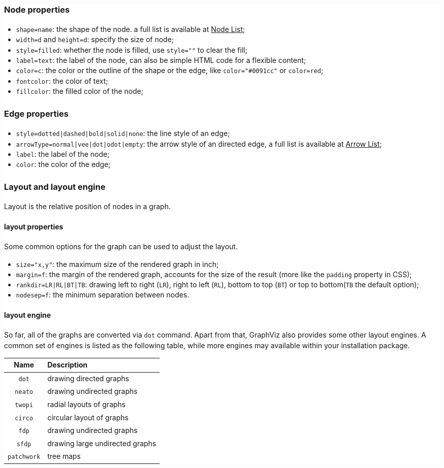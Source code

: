 ### Node properties

* `shape=name`: the shape of the node. a full list is available at [Node List](http://www.graphviz.org/content/node-shapes);
* `width=d` and `height=d`: specify the size of node;
* `style=filled`: whether the node is filled, use `style=""` to clear the fill;
* `label=text`: the label of the node, can also be simple HTML code for a flexible content;
* `color=c`: the color or the outline of the shape or the edge, like `color="#0091cc"` or `color=red`;
* `fontcolor`: the color of text;
* `fillcolor`: the filled color of the node;

### Edge properties

* `style=dotted|dashed|bold|solid|none`: the line style of an edge;
* `arrowType=normal|vee|dot|odot|empty`: the arrow style of an directed edge, a full list is 
available at [Arrow List](http://www.graphviz.org/content/attrs#karrowType);
* `label`: the label of the node;
* `color`: the color of the edge;

### Layout and layout engine

Layout is the relative position of nodes in a graph.

#### layout properties

Some common options for the graph can be used to adjust the layout.
* `size="x,y"`: the maximum size of the rendered graph in inch;
* `margin=f`: the margin of the rendered graph, accounts for the size of the result (more like the `padding` property in CSS);
* `rankdir=LR|RL|BT|TB`: drawing left to right (`LR`), right to left (`RL`), bottom to top (`BT`) or top to bottom(`TB` the default option);
* `nodesep=f`: the minimum separation between nodes.

#### layout engine

So far, all of the graphs are converted via `dot` command. Apart from that, GraphViz also provides some other layout engines. A common set of engines is listed as the following table, 
while more engines may available within your installation package.

|  Name  | Description |
|:------:|:----------|
| `dot`  | drawing directed graphs |
| `neato` | drawing undirected graphs |
| `twopi` | radial layouts of graphs |
| `circo` | circular layout of graphs |
| `fdp` | drawing undirected graphs |
| `sfdp` | drawing large undirected graphs |
| `patchwork` | tree maps |
